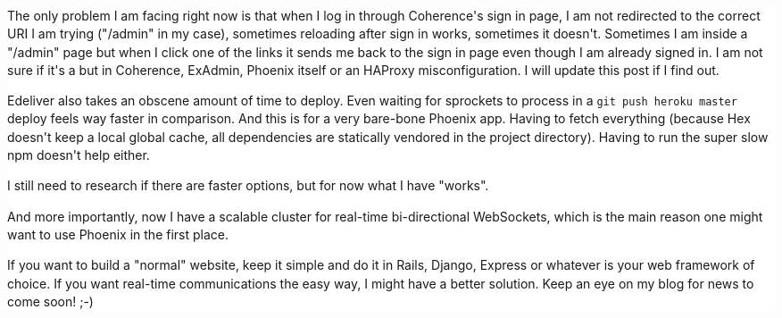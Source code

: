 <p>The only problem I am facing right now is that when I log in through Coherence's sign in page, I am not redirected to the correct URI I am trying ("/admin" in my case), sometimes reloading after sign in works, sometimes it doesn't. Sometimes I am inside a "/admin" page but when I click one of the links it sends me back to the sign in page even though I am already signed in. I am not sure if it's a but in Coherence, ExAdmin, Phoenix itself or an HAProxy misconfiguration. I will update this post if I find out.</p>
<p>Edeliver also takes an obscene amount of time to deploy. Even waiting for sprockets to process in a <code>git push heroku master</code> deploy feels way faster in comparison. And this is for a very bare-bone Phoenix app. Having to fetch everything (because Hex doesn't keep a local global cache, all dependencies are statically vendored in the project directory). Having to run the super slow npm doesn't help either.</p>
<p>I still need to research if there are faster options, but for now what I have "works".</p>
<p>And more importantly, now I have a scalable cluster for real-time bi-directional WebSockets, which is the main reason one might want to use Phoenix in the first place.</p>
<p>If you want to build a "normal" website, keep it simple and do it in Rails, Django, Express or whatever is your web framework of choice. If you want real-time communications the easy way, I might have a better solution. Keep an eye on my blog for news to come soon! ;-)</p>
<p></p>